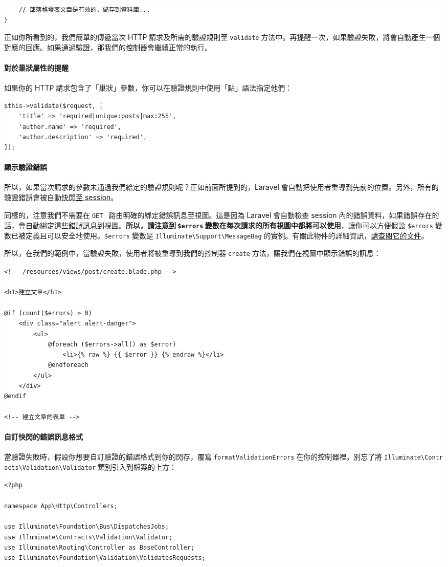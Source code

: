         // 部落格發表文章是有效的，儲存到資料庫...
    }

正如你所看到的，我們簡單的傳遞當次 HTTP 請求及所需的驗證規則至 `validate` 方法中。再提醒一次，如果驗證失敗，將會自動產生一個對應的回應。如果通過驗證，那我們的控制器會繼續正常的執行。

#### 對於巢狀屬性的提醒

如果你的 HTTP 請求包含了「巢狀」參數，你可以在驗證規則中使用「點」語法指定他們：

    $this->validate($request, [
        'title' => 'required|unique:posts|max:255',
        'author.name' => 'required',
        'author.description' => 'required',
    ]);

<a name="quick-displaying-the-validation-errors"></a>
#### 顯示驗證錯誤

所以，如果當次請求的參數未通過我們給定的驗證規則呢？正如前面所提到的，Laravel 會自動把使用者重導到先前的位置。另外，所有的驗證錯誤會被自動[快閃至 session](/laravel_tw/docs/5.1/session#flash-data)。

同樣的，注意我們不需要在 `GET ` 路由明確的綁定錯誤訊息至視圖。這是因為 Laravel 會自動檢查 session 內的錯誤資料，如果錯誤存在的話，會自動綁定這些錯誤訊息到視圖。**所以，請注意到 `$errors` 變數在每次請求的所有視圖中都將可以使用**，讓你可以方便假設 `$errors` 變數已被定義且可以安全地使用。`$errors` 變數是 `Illuminate\Support\MessageBag` 的實例。有關此物件的詳細資訊，[請查閱它的文件](#working-with-error-messages)。

所以，在我們的範例中，當驗證失敗，使用者將被重導到我們的控制器 `create` 方法，讓我們在視圖中顯示錯誤的訊息：

    <!-- /resources/views/post/create.blade.php -->

    <h1>建立文章</h1>

    @if (count($errors) > 0)
        <div class="alert alert-danger">
            <ul>
                @foreach ($errors->all() as $error)
                    <li>{% raw %} {{ $error }} {% endraw %}</li>
                @endforeach
            </ul>
        </div>
    @endif

    <!-- 建立文章的表單 -->

<a name="quick-customizing-the-flashed-error-format"></a>
#### 自訂快閃的錯誤訊息格式

當驗證失敗時，假設你想要自訂驗證的錯誤格式到你的閃存，覆寫 `formatValidationErrors` 在你的控制器裡。別忘了將 `Illuminate\Contracts\Validation\Validator` 類別引入到檔案的上方：

    <?php

    namespace App\Http\Controllers;

    use Illuminate\Foundation\Bus\DispatchesJobs;
    use Illuminate\Contracts\Validation\Validator;
    use Illuminate\Routing\Controller as BaseController;
    use Illuminate\Foundation\Validation\ValidatesRequests;
